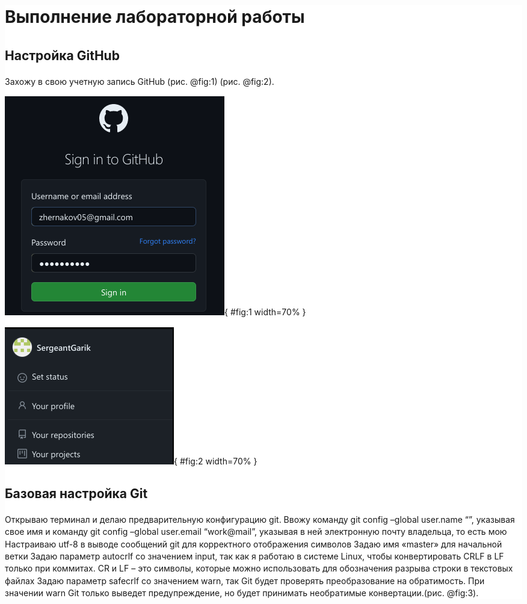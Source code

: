 # Выполнение лабораторной работы

## Настройка GitHub

Захожу в свою учетную запись GitHub (рис. @fig:1) (рис. @fig:2).

![Заполнение данных учетной записи GitHub](image/1.png){ #fig:1 width=70% }

![Аккаунт GitHub](image/2.png){ #fig:2 width=70% }

## Базовая настройка Git

Открываю терминал и делаю предварительную конфигурацию git. Ввожу команду git config –global user.name “”, указывая свое имя и команду git config –global user.email “work@mail”, указывая в ней электронную почту владельца, то есть мою 
Настраиваю utf-8 в выводе сообщений git для корректного отображения символов 
Задаю имя «master» для начальной ветки 
Задаю параметр autocrlf со значением input, так как я работаю в системе Linux, чтобы конвертировать CRLF в LF только при коммитах. CR и LF – это символы, которые можно использовать для обозначения разрыва строки в текстовых файлах
Задаю параметр safecrlf со значением warn, так Git будет проверять преобразование на обратимость. При значении warn Git только выведет предупреждение, но будет принимать необратимые конвертации.(рис. @fig:3).
